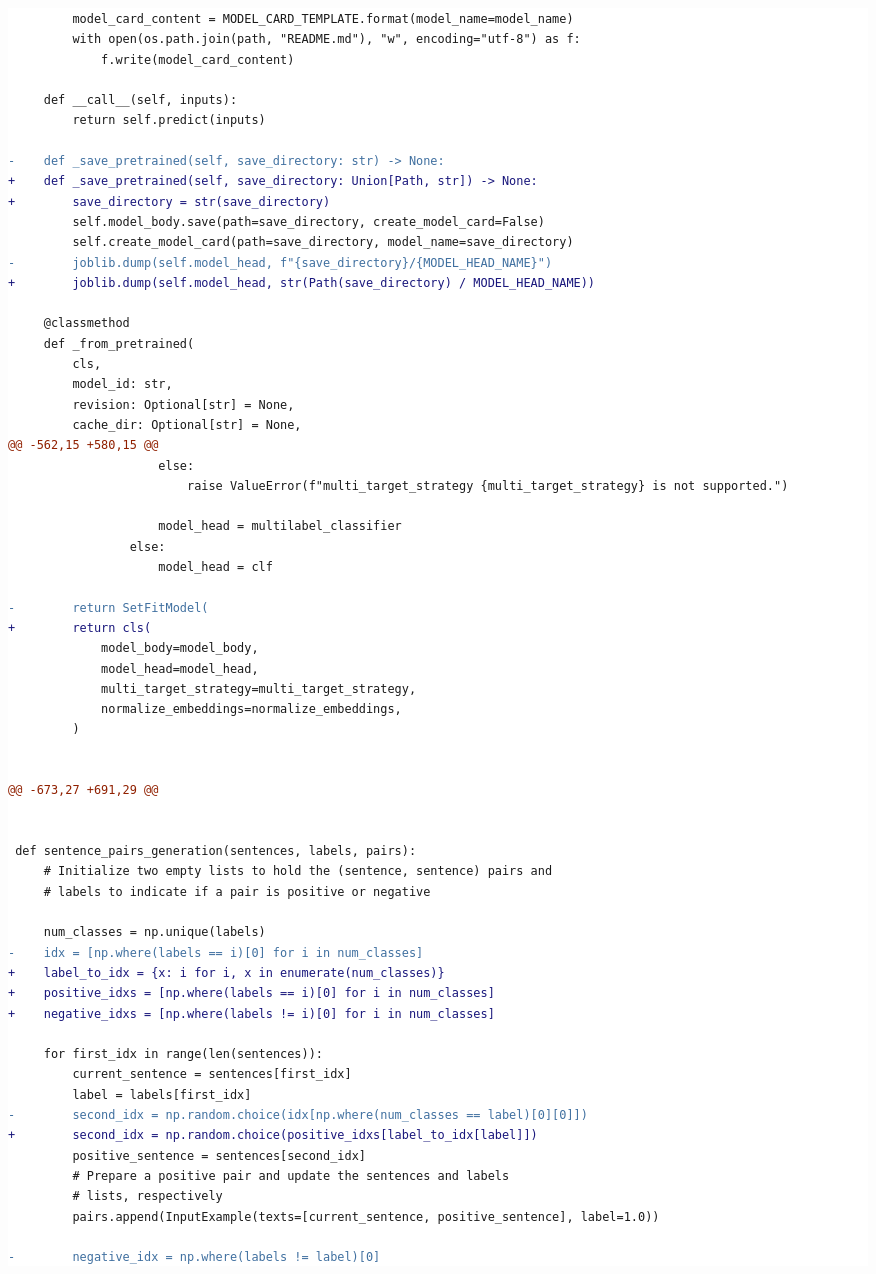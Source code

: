 ```diff
         model_card_content = MODEL_CARD_TEMPLATE.format(model_name=model_name)
         with open(os.path.join(path, "README.md"), "w", encoding="utf-8") as f:
             f.write(model_card_content)
 
     def __call__(self, inputs):
         return self.predict(inputs)
 
-    def _save_pretrained(self, save_directory: str) -> None:
+    def _save_pretrained(self, save_directory: Union[Path, str]) -> None:
+        save_directory = str(save_directory)
         self.model_body.save(path=save_directory, create_model_card=False)
         self.create_model_card(path=save_directory, model_name=save_directory)
-        joblib.dump(self.model_head, f"{save_directory}/{MODEL_HEAD_NAME}")
+        joblib.dump(self.model_head, str(Path(save_directory) / MODEL_HEAD_NAME))
 
     @classmethod
     def _from_pretrained(
         cls,
         model_id: str,
         revision: Optional[str] = None,
         cache_dir: Optional[str] = None,
@@ -562,15 +580,15 @@
                     else:
                         raise ValueError(f"multi_target_strategy {multi_target_strategy} is not supported.")
 
                     model_head = multilabel_classifier
                 else:
                     model_head = clf
 
-        return SetFitModel(
+        return cls(
             model_body=model_body,
             model_head=model_head,
             multi_target_strategy=multi_target_strategy,
             normalize_embeddings=normalize_embeddings,
         )
 
 
@@ -673,27 +691,29 @@
 
 
 def sentence_pairs_generation(sentences, labels, pairs):
     # Initialize two empty lists to hold the (sentence, sentence) pairs and
     # labels to indicate if a pair is positive or negative
 
     num_classes = np.unique(labels)
-    idx = [np.where(labels == i)[0] for i in num_classes]
+    label_to_idx = {x: i for i, x in enumerate(num_classes)}
+    positive_idxs = [np.where(labels == i)[0] for i in num_classes]
+    negative_idxs = [np.where(labels != i)[0] for i in num_classes]
 
     for first_idx in range(len(sentences)):
         current_sentence = sentences[first_idx]
         label = labels[first_idx]
-        second_idx = np.random.choice(idx[np.where(num_classes == label)[0][0]])
+        second_idx = np.random.choice(positive_idxs[label_to_idx[label]])
         positive_sentence = sentences[second_idx]
         # Prepare a positive pair and update the sentences and labels
         # lists, respectively
         pairs.append(InputExample(texts=[current_sentence, positive_sentence], label=1.0))
 
-        negative_idx = np.where(labels != label)[0]
```